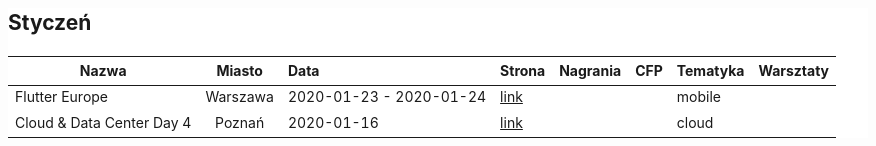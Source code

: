 ## Styczeń
| Nazwa | Miasto | Data | Strona | Nagrania | CFP | Tematyka | Warsztaty |
|----------|:-------------:|:------|:------|:------|:------|:------|:------|
| Flutter Europe | Warszawa | 2020-01-23 - 2020-01-24 | [link](https://fluttereurope.dev/) | | | mobile  | |
| Cloud & Data Center Day 4 | Poznań | 2020-01-16 | [link](http://clouddatacenterday.pl/) | | | cloud  | |
